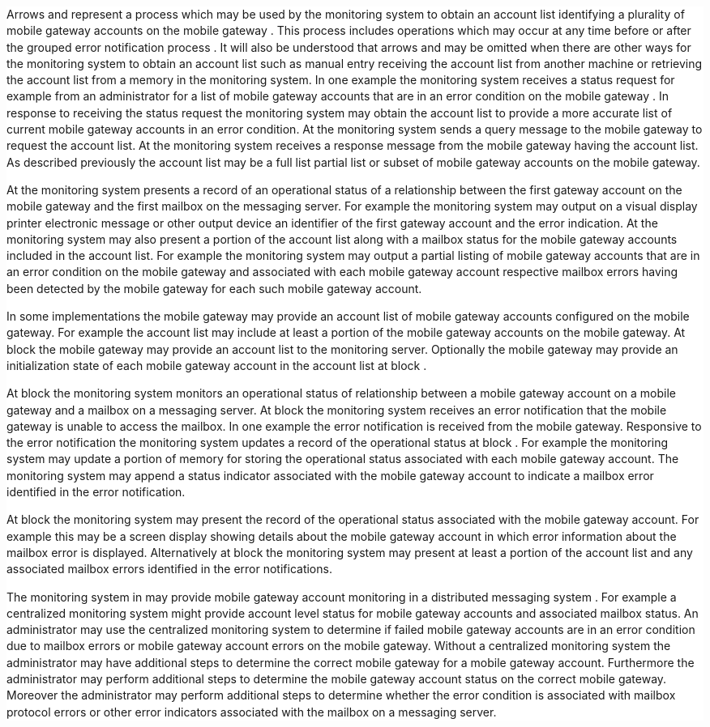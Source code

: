 Arrows and represent a process which may be used by the monitoring system to obtain an account list identifying a plurality of mobile gateway accounts on the mobile gateway . This process includes operations which may occur at any time before or after the grouped error notification process . It will also be understood that arrows and may be omitted when there are other ways for the monitoring system to obtain an account list such as manual entry receiving the account list from another machine or retrieving the account list from a memory in the monitoring system. In one example the monitoring system receives a status request for example from an administrator for a list of mobile gateway accounts that are in an error condition on the mobile gateway . In response to receiving the status request the monitoring system may obtain the account list to provide a more accurate list of current mobile gateway accounts in an error condition. At the monitoring system sends a query message to the mobile gateway to request the account list. At the monitoring system receives a response message from the mobile gateway having the account list. As described previously the account list may be a full list partial list or subset of mobile gateway accounts on the mobile gateway.

At the monitoring system presents a record of an operational status of a relationship between the first gateway account on the mobile gateway and the first mailbox on the messaging server. For example the monitoring system may output on a visual display printer electronic message or other output device an identifier of the first gateway account and the error indication. At the monitoring system may also present a portion of the account list along with a mailbox status for the mobile gateway accounts included in the account list. For example the monitoring system may output a partial listing of mobile gateway accounts that are in an error condition on the mobile gateway and associated with each mobile gateway account respective mailbox errors having been detected by the mobile gateway for each such mobile gateway account.

In some implementations the mobile gateway may provide an account list of mobile gateway accounts configured on the mobile gateway. For example the account list may include at least a portion of the mobile gateway accounts on the mobile gateway. At block the mobile gateway may provide an account list to the monitoring server. Optionally the mobile gateway may provide an initialization state of each mobile gateway account in the account list at block .

At block the monitoring system monitors an operational status of relationship between a mobile gateway account on a mobile gateway and a mailbox on a messaging server. At block the monitoring system receives an error notification that the mobile gateway is unable to access the mailbox. In one example the error notification is received from the mobile gateway. Responsive to the error notification the monitoring system updates a record of the operational status at block . For example the monitoring system may update a portion of memory for storing the operational status associated with each mobile gateway account. The monitoring system may append a status indicator associated with the mobile gateway account to indicate a mailbox error identified in the error notification.

At block the monitoring system may present the record of the operational status associated with the mobile gateway account. For example this may be a screen display showing details about the mobile gateway account in which error information about the mailbox error is displayed. Alternatively at block the monitoring system may present at least a portion of the account list and any associated mailbox errors identified in the error notifications.

The monitoring system in may provide mobile gateway account monitoring in a distributed messaging system . For example a centralized monitoring system might provide account level status for mobile gateway accounts and associated mailbox status. An administrator may use the centralized monitoring system to determine if failed mobile gateway accounts are in an error condition due to mailbox errors or mobile gateway account errors on the mobile gateway. Without a centralized monitoring system the administrator may have additional steps to determine the correct mobile gateway for a mobile gateway account. Furthermore the administrator may perform additional steps to determine the mobile gateway account status on the correct mobile gateway. Moreover the administrator may perform additional steps to determine whether the error condition is associated with mailbox protocol errors or other error indicators associated with the mailbox on a messaging server.
